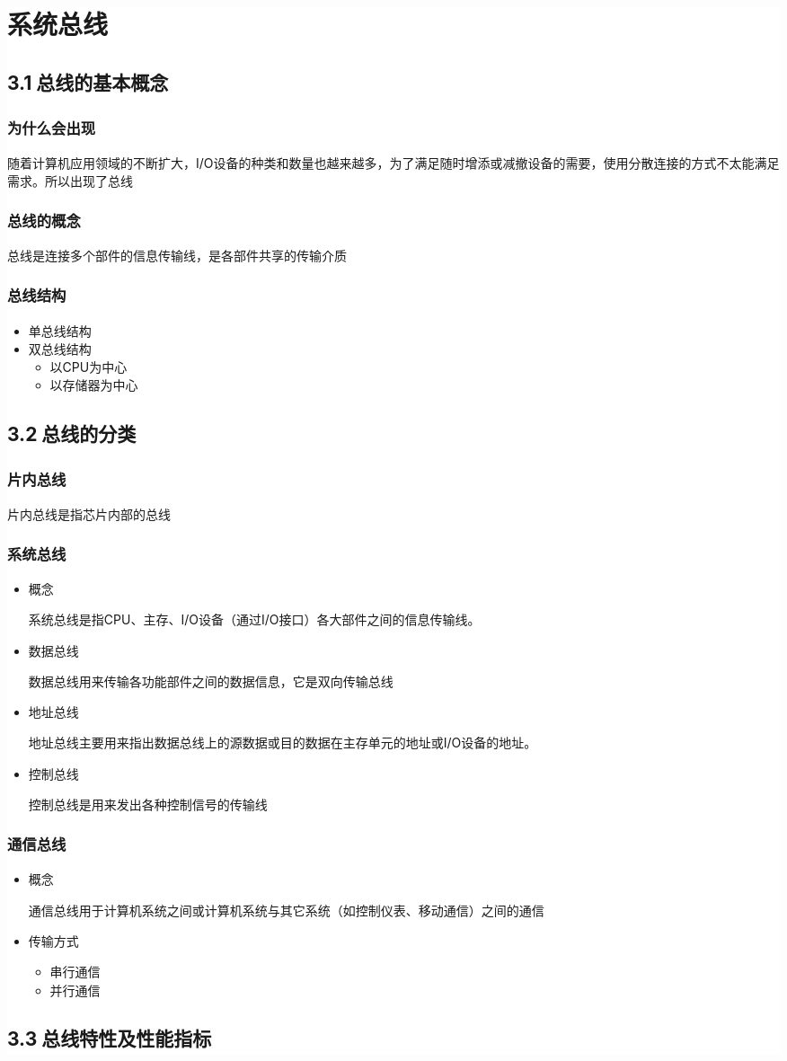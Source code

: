 # 系统总线

## 3.1 总线的基本概念

### 为什么会出现

随着计算机应用领域的不断扩大，I/O设备的种类和数量也越来越多，为了满足随时增添或减撤设备的需要，使用分散连接的方式不太能满足需求。所以出现了总线

### 总线的概念

总线是连接多个部件的信息传输线，是各部件共享的传输介质

### 总线结构

- 单总线结构
- 双总线结构
    - 以CPU为中心
    - 以存储器为中心

## 3.2 总线的分类

### 片内总线

片内总线是指芯片内部的总线

### 系统总线

- 概念

    系统总线是指CPU、主存、I/O设备（通过I/O接口）各大部件之间的信息传输线。

- 数据总线

    数据总线用来传输各功能部件之间的数据信息，它是双向传输总线

- 地址总线

    地址总线主要用来指出数据总线上的源数据或目的数据在主存单元的地址或I/O设备的地址。

- 控制总线

    控制总线是用来发出各种控制信号的传输线

### 通信总线

- 概念

    通信总线用于计算机系统之间或计算机系统与其它系统（如控制仪表、移动通信）之间的通信

- 传输方式
    - 串行通信
    - 并行通信

## 3.3 总线特性及性能指标
